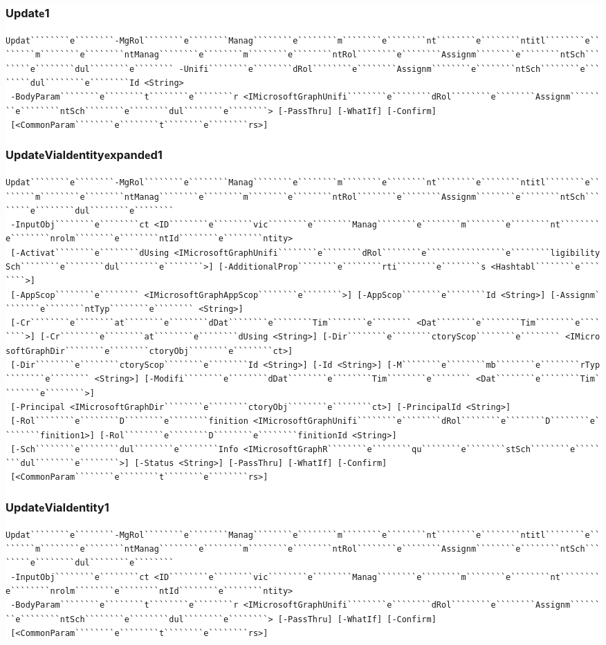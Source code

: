 ### Updat````````e````````1
```
Updat````````e````````-MgRol````````e````````Manag````````e````````m````````e````````nt````````e````````ntitl````````e````````m````````e````````ntManag````````e````````m````````e````````ntRol````````e````````Assignm````````e````````ntSch````````e````````dul````````e```````` -Unifi````````e````````dRol````````e````````Assignm````````e````````ntSch````````e````````dul````````e````````Id <String>
 -BodyParam````````e````````t````````e````````r <IMicrosoftGraphUnifi````````e````````dRol````````e````````Assignm````````e````````ntSch````````e````````dul````````e````````> [-PassThru] [-WhatIf] [-Confirm]
 [<CommonParam````````e````````t````````e````````rs>]
```

### Updat````````e````````ViaId````````e````````ntity````````e````````xpand````````e````````d1
```
Updat````````e````````-MgRol````````e````````Manag````````e````````m````````e````````nt````````e````````ntitl````````e````````m````````e````````ntManag````````e````````m````````e````````ntRol````````e````````Assignm````````e````````ntSch````````e````````dul````````e````````
 -InputObj````````e````````ct <ID````````e````````vic````````e````````Manag````````e````````m````````e````````nt````````e````````nrolm````````e````````ntId````````e````````ntity>
 [-Activat````````e````````dUsing <IMicrosoftGraphUnifi````````e````````dRol````````e````````````````e````````ligibilitySch````````e````````dul````````e````````>] [-AdditionalProp````````e````````rti````````e````````s <Hashtabl````````e````````>]
 [-AppScop````````e```````` <IMicrosoftGraphAppScop````````e````````>] [-AppScop````````e````````Id <String>] [-Assignm````````e````````ntTyp````````e```````` <String>]
 [-Cr````````e````````at````````e````````dDat````````e````````Tim````````e```````` <Dat````````e````````Tim````````e````````>] [-Cr````````e````````at````````e````````dUsing <String>] [-Dir````````e````````ctoryScop````````e```````` <IMicrosoftGraphDir````````e````````ctoryObj````````e````````ct>]
 [-Dir````````e````````ctoryScop````````e````````Id <String>] [-Id <String>] [-M````````e````````mb````````e````````rTyp````````e```````` <String>] [-Modifi````````e````````dDat````````e````````Tim````````e```````` <Dat````````e````````Tim````````e````````>]
 [-Principal <IMicrosoftGraphDir````````e````````ctoryObj````````e````````ct>] [-PrincipalId <String>]
 [-Rol````````e````````D````````e````````finition <IMicrosoftGraphUnifi````````e````````dRol````````e````````D````````e````````finition1>] [-Rol````````e````````D````````e````````finitionId <String>]
 [-Sch````````e````````dul````````e````````Info <IMicrosoftGraphR````````e````````qu````````e````````stSch````````e````````dul````````e````````>] [-Status <String>] [-PassThru] [-WhatIf] [-Confirm]
 [<CommonParam````````e````````t````````e````````rs>]
```

### Updat````````e````````ViaId````````e````````ntity1
```
Updat````````e````````-MgRol````````e````````Manag````````e````````m````````e````````nt````````e````````ntitl````````e````````m````````e````````ntManag````````e````````m````````e````````ntRol````````e````````Assignm````````e````````ntSch````````e````````dul````````e````````
 -InputObj````````e````````ct <ID````````e````````vic````````e````````Manag````````e````````m````````e````````nt````````e````````nrolm````````e````````ntId````````e````````ntity>
 -BodyParam````````e````````t````````e````````r <IMicrosoftGraphUnifi````````e````````dRol````````e````````Assignm````````e````````ntSch````````e````````dul````````e````````> [-PassThru] [-WhatIf] [-Confirm]
 [<CommonParam````````e````````t````````e````````rs>]
```
